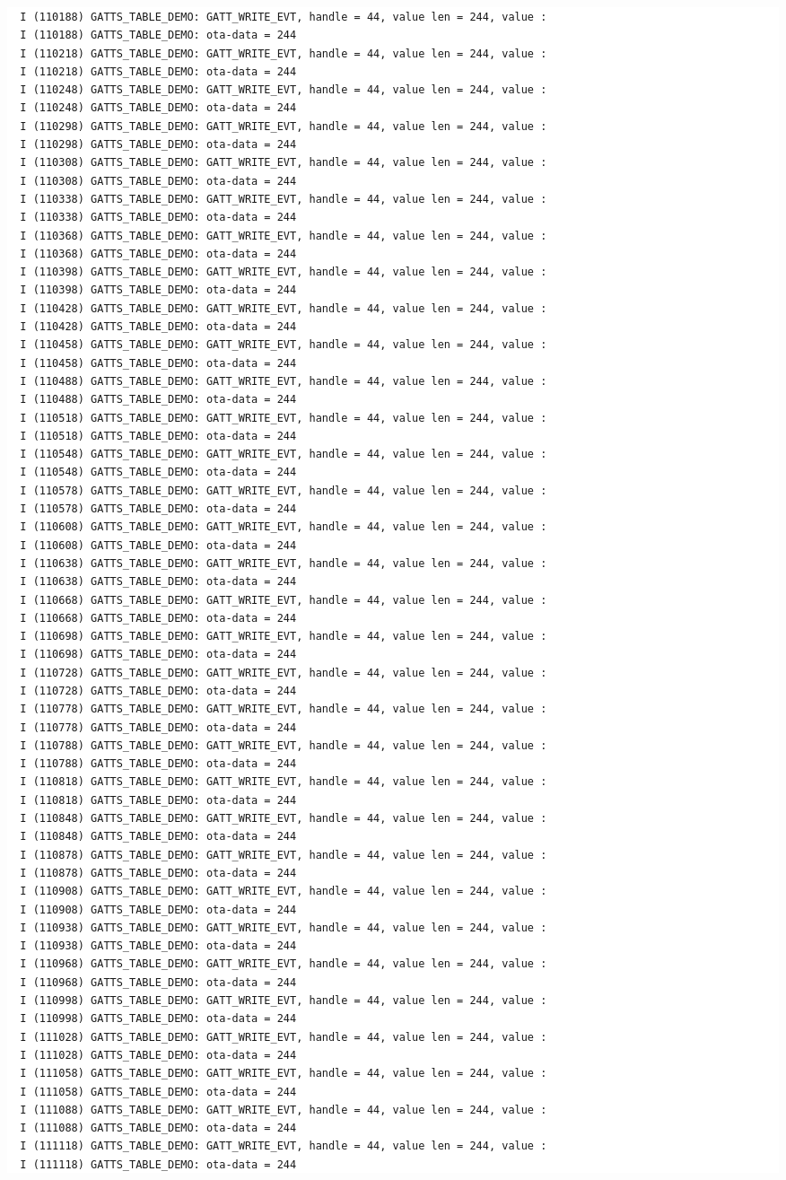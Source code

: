       I (110188) GATTS_TABLE_DEMO: GATT_WRITE_EVT, handle = 44, value len = 244, value :
      I (110188) GATTS_TABLE_DEMO: ota-data = 244
      I (110218) GATTS_TABLE_DEMO: GATT_WRITE_EVT, handle = 44, value len = 244, value :
      I (110218) GATTS_TABLE_DEMO: ota-data = 244
      I (110248) GATTS_TABLE_DEMO: GATT_WRITE_EVT, handle = 44, value len = 244, value :
      I (110248) GATTS_TABLE_DEMO: ota-data = 244
      I (110298) GATTS_TABLE_DEMO: GATT_WRITE_EVT, handle = 44, value len = 244, value :
      I (110298) GATTS_TABLE_DEMO: ota-data = 244
      I (110308) GATTS_TABLE_DEMO: GATT_WRITE_EVT, handle = 44, value len = 244, value :
      I (110308) GATTS_TABLE_DEMO: ota-data = 244
      I (110338) GATTS_TABLE_DEMO: GATT_WRITE_EVT, handle = 44, value len = 244, value :
      I (110338) GATTS_TABLE_DEMO: ota-data = 244
      I (110368) GATTS_TABLE_DEMO: GATT_WRITE_EVT, handle = 44, value len = 244, value :
      I (110368) GATTS_TABLE_DEMO: ota-data = 244
      I (110398) GATTS_TABLE_DEMO: GATT_WRITE_EVT, handle = 44, value len = 244, value :
      I (110398) GATTS_TABLE_DEMO: ota-data = 244
      I (110428) GATTS_TABLE_DEMO: GATT_WRITE_EVT, handle = 44, value len = 244, value :
      I (110428) GATTS_TABLE_DEMO: ota-data = 244
      I (110458) GATTS_TABLE_DEMO: GATT_WRITE_EVT, handle = 44, value len = 244, value :
      I (110458) GATTS_TABLE_DEMO: ota-data = 244
      I (110488) GATTS_TABLE_DEMO: GATT_WRITE_EVT, handle = 44, value len = 244, value :
      I (110488) GATTS_TABLE_DEMO: ota-data = 244
      I (110518) GATTS_TABLE_DEMO: GATT_WRITE_EVT, handle = 44, value len = 244, value :
      I (110518) GATTS_TABLE_DEMO: ota-data = 244
      I (110548) GATTS_TABLE_DEMO: GATT_WRITE_EVT, handle = 44, value len = 244, value :
      I (110548) GATTS_TABLE_DEMO: ota-data = 244
      I (110578) GATTS_TABLE_DEMO: GATT_WRITE_EVT, handle = 44, value len = 244, value :
      I (110578) GATTS_TABLE_DEMO: ota-data = 244
      I (110608) GATTS_TABLE_DEMO: GATT_WRITE_EVT, handle = 44, value len = 244, value :
      I (110608) GATTS_TABLE_DEMO: ota-data = 244
      I (110638) GATTS_TABLE_DEMO: GATT_WRITE_EVT, handle = 44, value len = 244, value :
      I (110638) GATTS_TABLE_DEMO: ota-data = 244
      I (110668) GATTS_TABLE_DEMO: GATT_WRITE_EVT, handle = 44, value len = 244, value :
      I (110668) GATTS_TABLE_DEMO: ota-data = 244
      I (110698) GATTS_TABLE_DEMO: GATT_WRITE_EVT, handle = 44, value len = 244, value :
      I (110698) GATTS_TABLE_DEMO: ota-data = 244
      I (110728) GATTS_TABLE_DEMO: GATT_WRITE_EVT, handle = 44, value len = 244, value :
      I (110728) GATTS_TABLE_DEMO: ota-data = 244
      I (110778) GATTS_TABLE_DEMO: GATT_WRITE_EVT, handle = 44, value len = 244, value :
      I (110778) GATTS_TABLE_DEMO: ota-data = 244
      I (110788) GATTS_TABLE_DEMO: GATT_WRITE_EVT, handle = 44, value len = 244, value :
      I (110788) GATTS_TABLE_DEMO: ota-data = 244
      I (110818) GATTS_TABLE_DEMO: GATT_WRITE_EVT, handle = 44, value len = 244, value :
      I (110818) GATTS_TABLE_DEMO: ota-data = 244
      I (110848) GATTS_TABLE_DEMO: GATT_WRITE_EVT, handle = 44, value len = 244, value :
      I (110848) GATTS_TABLE_DEMO: ota-data = 244
      I (110878) GATTS_TABLE_DEMO: GATT_WRITE_EVT, handle = 44, value len = 244, value :
      I (110878) GATTS_TABLE_DEMO: ota-data = 244
      I (110908) GATTS_TABLE_DEMO: GATT_WRITE_EVT, handle = 44, value len = 244, value :
      I (110908) GATTS_TABLE_DEMO: ota-data = 244
      I (110938) GATTS_TABLE_DEMO: GATT_WRITE_EVT, handle = 44, value len = 244, value :
      I (110938) GATTS_TABLE_DEMO: ota-data = 244
      I (110968) GATTS_TABLE_DEMO: GATT_WRITE_EVT, handle = 44, value len = 244, value :
      I (110968) GATTS_TABLE_DEMO: ota-data = 244
      I (110998) GATTS_TABLE_DEMO: GATT_WRITE_EVT, handle = 44, value len = 244, value :
      I (110998) GATTS_TABLE_DEMO: ota-data = 244
      I (111028) GATTS_TABLE_DEMO: GATT_WRITE_EVT, handle = 44, value len = 244, value :
      I (111028) GATTS_TABLE_DEMO: ota-data = 244
      I (111058) GATTS_TABLE_DEMO: GATT_WRITE_EVT, handle = 44, value len = 244, value :
      I (111058) GATTS_TABLE_DEMO: ota-data = 244
      I (111088) GATTS_TABLE_DEMO: GATT_WRITE_EVT, handle = 44, value len = 244, value :
      I (111088) GATTS_TABLE_DEMO: ota-data = 244
      I (111118) GATTS_TABLE_DEMO: GATT_WRITE_EVT, handle = 44, value len = 244, value :
      I (111118) GATTS_TABLE_DEMO: ota-data = 244